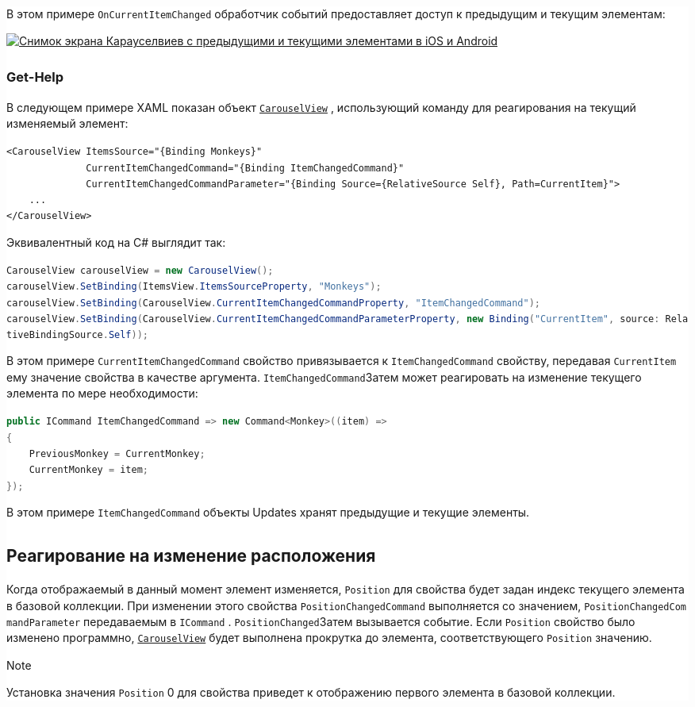 В этом примере `OnCurrentItemChanged` обработчик событий предоставляет доступ к предыдущим и текущим элементам:

[![Снимок экрана Карауселвиев с предыдущими и текущими элементами в iOS и Android](interaction-images/current-item-events.png "Карауселвиев с текущими и предыдущими элементами")](interaction-images/current-item-events-large.png#lightbox "Карауселвиев с текущими и предыдущими элементами")

### <a name="command"></a>Get-Help

В следующем примере XAML показан объект [`CarouselView`](xref:Xamarin.Forms.CarouselView) , использующий команду для реагирования на текущий изменяемый элемент:

```xaml
<CarouselView ItemsSource="{Binding Monkeys}"
              CurrentItemChangedCommand="{Binding ItemChangedCommand}"
              CurrentItemChangedCommandParameter="{Binding Source={RelativeSource Self}, Path=CurrentItem}">
    ...
</CarouselView>
```

Эквивалентный код на C# выглядит так:

```csharp
CarouselView carouselView = new CarouselView();
carouselView.SetBinding(ItemsView.ItemsSourceProperty, "Monkeys");
carouselView.SetBinding(CarouselView.CurrentItemChangedCommandProperty, "ItemChangedCommand");
carouselView.SetBinding(CarouselView.CurrentItemChangedCommandParameterProperty, new Binding("CurrentItem", source: RelativeBindingSource.Self));
```

В этом примере `CurrentItemChangedCommand` свойство привязывается к `ItemChangedCommand` свойству, передавая `CurrentItem` ему значение свойства в качестве аргумента. `ItemChangedCommand`Затем может реагировать на изменение текущего элемента по мере необходимости:

```csharp
public ICommand ItemChangedCommand => new Command<Monkey>((item) =>
{
    PreviousMonkey = CurrentMonkey;
    CurrentMonkey = item;
});
```

В этом примере `ItemChangedCommand` объекты Updates хранят предыдущие и текущие элементы.

## <a name="respond-to-the-position-changing"></a>Реагирование на изменение расположения

Когда отображаемый в данный момент элемент изменяется, `Position` для свойства будет задан индекс текущего элемента в базовой коллекции. При изменении этого свойства `PositionChangedCommand` выполняется со значением, `PositionChangedCommandParameter` передаваемым в `ICommand` . `PositionChanged`Затем вызывается событие. Если `Position` свойство было изменено программно, [`CarouselView`](xref:Xamarin.Forms.CarouselView) будет выполнена прокрутка до элемента, соответствующего `Position` значению.

> [!NOTE]
> Установка значения `Position` 0 для свойства приведет к отображению первого элемента в базовой коллекции.
